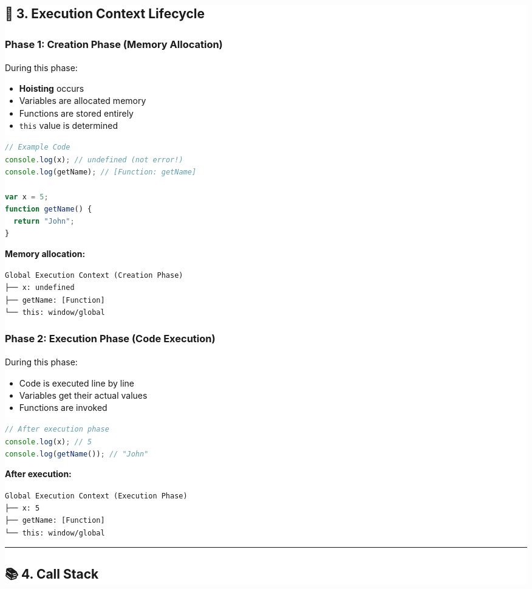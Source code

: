 
## 🔄 3. Execution Context Lifecycle

### Phase 1: Creation Phase (Memory Allocation)

During this phase:
- **Hoisting** occurs
- Variables are allocated memory
- Functions are stored entirely
- `this` value is determined

```js
// Example Code
console.log(x); // undefined (not error!)
console.log(getName); // [Function: getName]

var x = 5;
function getName() {
  return "John";
}
```

**Memory allocation:**
```
Global Execution Context (Creation Phase)
├── x: undefined
├── getName: [Function]
└── this: window/global
```

### Phase 2: Execution Phase (Code Execution)

During this phase:
- Code is executed line by line
- Variables get their actual values
- Functions are invoked

```js
// After execution phase
console.log(x); // 5
console.log(getName()); // "John"
```

**After execution:**
```
Global Execution Context (Execution Phase)
├── x: 5
├── getName: [Function]
└── this: window/global
```

---

## 📚 4. Call Stack
